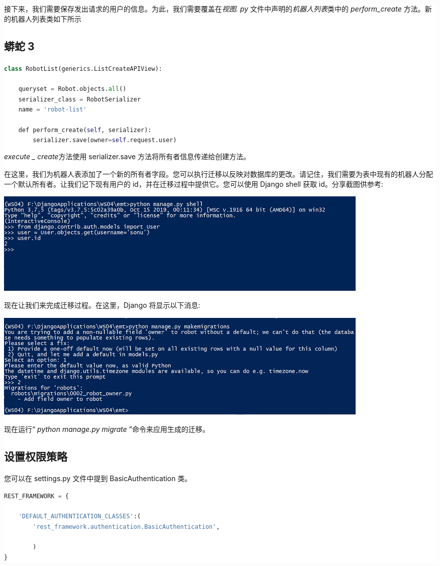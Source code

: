 接下来，我们需要保存发出请求的用户的信息。为此，我们需要覆盖在*视图. py* 文件中声明的*机器人列表*类中的 *perform_create* 方法。新的机器人列表类如下所示

## 蟒蛇 3

```py
class RobotList(generics.ListCreateAPIView):

    queryset = Robot.objects.all()
    serializer_class = RobotSerializer
    name = 'robot-list'

    def perform_create(self, serializer):
        serializer.save(owner=self.request.user)
```

*execute _ create*方法使用 serializer.save 方法将所有者信息传递给创建方法。

在这里，我们为机器人表添加了一个新的所有者字段。您可以执行迁移以反映对数据库的更改。请记住，我们需要为表中现有的机器人分配一个默认所有者。让我们记下现有用户的 id，并在迁移过程中提供它。您可以使用 Django shell 获取 id。分享截图供参考:

![](img/34d59f97c85b1422bb65292dc8804e30.png)

现在让我们来完成迁移过程。在这里，Django 将显示以下消息:

![](img/a03cef1e166ec63f06d10e53184ff274.png)

现在运行“ *python manage.py migrate* ”命令来应用生成的迁移。

## 设置权限策略

您可以在 settings.py 文件中提到 BasicAuthentication 类。

```py
REST_FRAMEWORK = {

    'DEFAULT_AUTHENTICATION_CLASSES':(
        'rest_framework.authentication.BasicAuthentication',

        )
}
```
